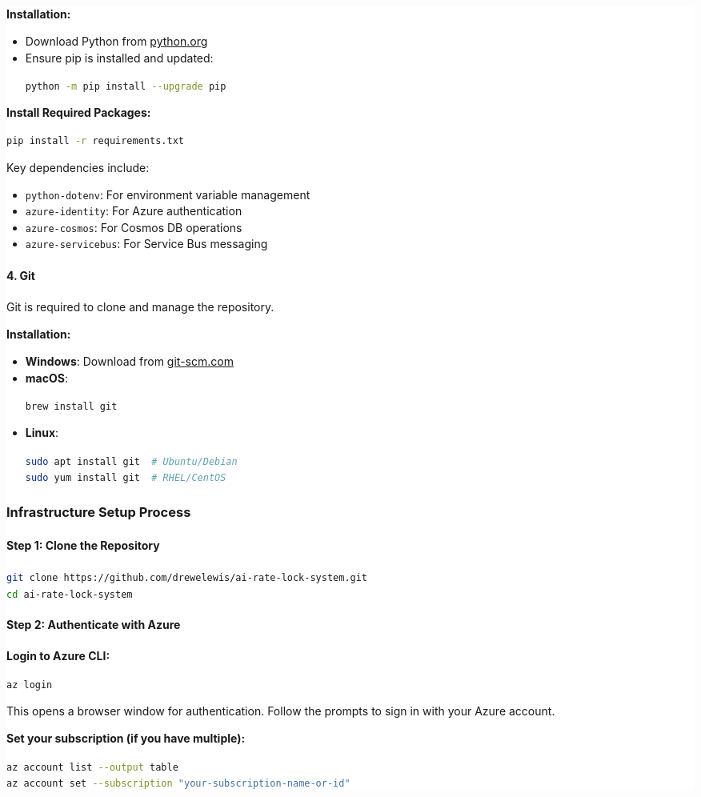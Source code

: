 **Installation:**
- Download Python from [python.org](https://www.python.org/downloads/)
- Ensure pip is installed and updated:
  ```bash
  python -m pip install --upgrade pip
  ```

**Install Required Packages:**
```bash
pip install -r requirements.txt
```

Key dependencies include:
- `python-dotenv`: For environment variable management
- `azure-identity`: For Azure authentication
- `azure-cosmos`: For Cosmos DB operations
- `azure-servicebus`: For Service Bus messaging

#### 4. **Git**

Git is required to clone and manage the repository.

**Installation:**
- **Windows**: Download from [git-scm.com](https://git-scm.com/download/win)
- **macOS**: 
  ```bash
  brew install git
  ```
- **Linux**: 
  ```bash
  sudo apt install git  # Ubuntu/Debian
  sudo yum install git  # RHEL/CentOS
  ```

### Infrastructure Setup Process

#### Step 1: Clone the Repository

```bash
git clone https://github.com/drewelewis/ai-rate-lock-system.git
cd ai-rate-lock-system
```

#### Step 2: Authenticate with Azure

**Login to Azure CLI:**
```bash
az login
```
This opens a browser window for authentication. Follow the prompts to sign in with your Azure account.

**Set your subscription (if you have multiple):**
```bash
az account list --output table
az account set --subscription "your-subscription-name-or-id"
```
